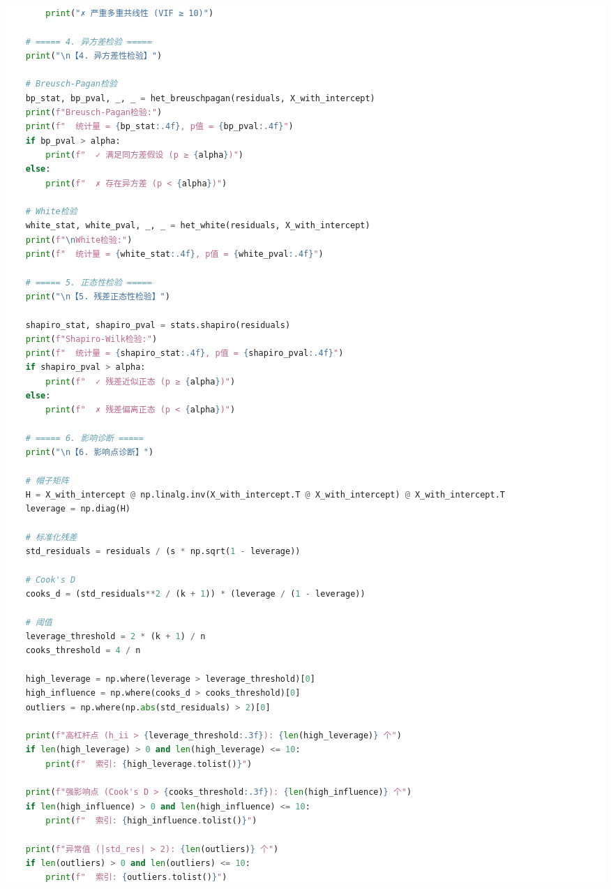 ```python
        print("✗ 严重多重共线性 (VIF ≥ 10)")
    
    # ===== 4. 异方差检验 =====
    print("\n【4. 异方差性检验】")
    
    # Breusch-Pagan检验
    bp_stat, bp_pval, _, _ = het_breuschpagan(residuals, X_with_intercept)
    print(f"Breusch-Pagan检验:")
    print(f"  统计量 = {bp_stat:.4f}, p值 = {bp_pval:.4f}")
    if bp_pval > alpha:
        print(f"  ✓ 满足同方差假设 (p ≥ {alpha})")
    else:
        print(f"  ✗ 存在异方差 (p < {alpha})")
    
    # White检验
    white_stat, white_pval, _, _ = het_white(residuals, X_with_intercept)
    print(f"\nWhite检验:")
    print(f"  统计量 = {white_stat:.4f}, p值 = {white_pval:.4f}")
    
    # ===== 5. 正态性检验 =====
    print("\n【5. 残差正态性检验】")
    
    shapiro_stat, shapiro_pval = stats.shapiro(residuals)
    print(f"Shapiro-Wilk检验:")
    print(f"  统计量 = {shapiro_stat:.4f}, p值 = {shapiro_pval:.4f}")
    if shapiro_pval > alpha:
        print(f"  ✓ 残差近似正态 (p ≥ {alpha})")
    else:
        print(f"  ✗ 残差偏离正态 (p < {alpha})")
    
    # ===== 6. 影响诊断 =====
    print("\n【6. 影响点诊断】")
    
    # 帽子矩阵
    H = X_with_intercept @ np.linalg.inv(X_with_intercept.T @ X_with_intercept) @ X_with_intercept.T
    leverage = np.diag(H)
    
    # 标准化残差
    std_residuals = residuals / (s * np.sqrt(1 - leverage))
    
    # Cook's D
    cooks_d = (std_residuals**2 / (k + 1)) * (leverage / (1 - leverage))
    
    # 阈值
    leverage_threshold = 2 * (k + 1) / n
    cooks_threshold = 4 / n
    
    high_leverage = np.where(leverage > leverage_threshold)[0]
    high_influence = np.where(cooks_d > cooks_threshold)[0]
    outliers = np.where(np.abs(std_residuals) > 2)[0]
    
    print(f"高杠杆点 (h_ii > {leverage_threshold:.3f}): {len(high_leverage)} 个")
    if len(high_leverage) > 0 and len(high_leverage) <= 10:
        print(f"  索引: {high_leverage.tolist()}")
    
    print(f"强影响点 (Cook's D > {cooks_threshold:.3f}): {len(high_influence)} 个")
    if len(high_influence) > 0 and len(high_influence) <= 10:
        print(f"  索引: {high_influence.tolist()}")
    
    print(f"异常值 (|std_res| > 2): {len(outliers)} 个")
    if len(outliers) > 0 and len(outliers) <= 10:
        print(f"  索引: {outliers.tolist()}")
```